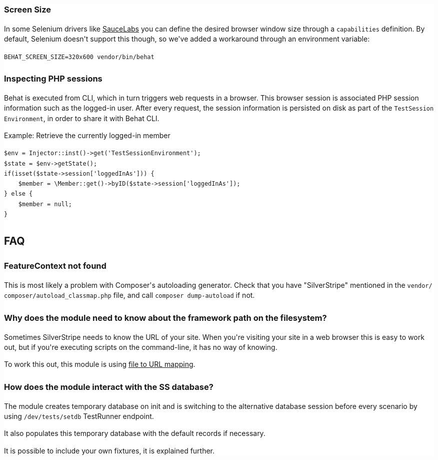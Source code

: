 ### Screen Size

In some Selenium drivers like [SauceLabs](http://www.saucelabs.com) you can 
define the desired browser window size through a `capabilities` definition.
By default, Selenium doesn't support this though, so we've added a workaround
through an environment variable:

	BEHAT_SCREEN_SIZE=320x600 vendor/bin/behat

### Inspecting PHP sessions

Behat is executed from CLI, which in turn triggers web requests in a browser.
This browser session is associated PHP session information such as the logged-in user. 
After every request, the session information is persisted on disk as part
of the `TestSessionEnvironment`, in order to share it with Behat CLI.

Example: Retrieve the currently logged-in member

	$env = Injector::inst()->get('TestSessionEnvironment');
	$state = $env->getState();
	if(isset($state->session['loggedInAs'])) {
		$member = \Member::get()->byID($state->session['loggedInAs']);
	} else {
		$member = null;
	}

## FAQ

### FeatureContext not found

This is most likely a problem with Composer's autoloading generator.
Check that you have "SilverStripe" mentioned in the `vendor/composer/autoload_classmap.php` file,
and call `composer dump-autoload` if not.

### Why does the module need to know about the framework path on the filesystem?

Sometimes SilverStripe needs to know the URL of your site. When you're visiting
your site in a web browser this is easy to work out, but if you're executing
scripts on the command-line, it has no way of knowing.

To work this out, this module is using [file to URL mapping](http://doc.silverstripe.org/framework/en/topics/commandline#configuration).

### How does the module interact with the SS database?

The module creates temporary database on init and is switching to the alternative
database session before every scenario by using `/dev/tests/setdb` TestRunner
endpoint.

It also populates this temporary database with the default records if necessary.

It is possible to include your own fixtures, it is explained further.
